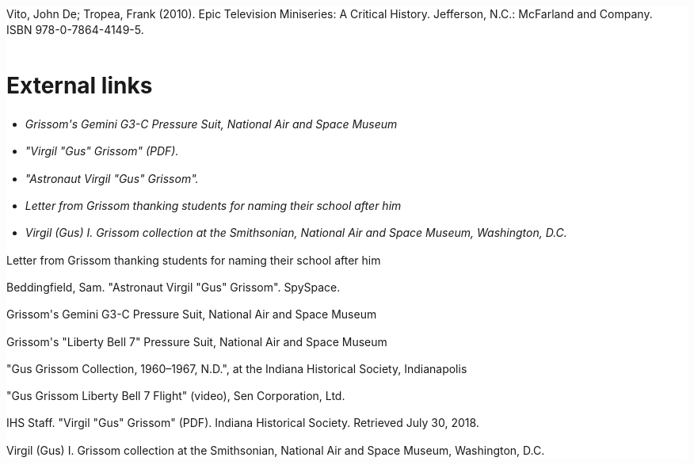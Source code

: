 Vito, John De; Tropea, Frank (2010). Epic Television Miniseries: A
Critical History. Jefferson, N.C.: McFarland and Company.
ISBN 978-0-7864-4149-5.

External links
==============

-   *Grissom's Gemini G3-C Pressure Suit, National Air and Space Museum*

-   *"Virgil "Gus" Grissom" (PDF).*

-   *"Astronaut Virgil "Gus" Grissom".*

-   *Letter from Grissom thanking students for naming their school after
    him*

-   *Virgil (Gus) I. Grissom collection at the Smithsonian, National Air
    and Space Museum, Washington, D.C.*

Letter from Grissom thanking students for naming their school after him

Beddingfield, Sam. "Astronaut Virgil "Gus" Grissom". SpySpace.

Grissom's Gemini G3-C Pressure Suit, National Air and Space Museum

Grissom's "Liberty Bell 7" Pressure Suit, National Air and Space Museum

"Gus Grissom Collection, 1960–1967, N.D.", at the Indiana Historical
Society, Indianapolis

"Gus Grissom Liberty Bell 7 Flight" (video), Sen Corporation, Ltd.

IHS Staff. "Virgil "Gus" Grissom" (PDF). Indiana Historical Society.
Retrieved July 30, 2018.

Virgil (Gus) I. Grissom collection at the Smithsonian, National Air and
Space Museum, Washington, D.C.
